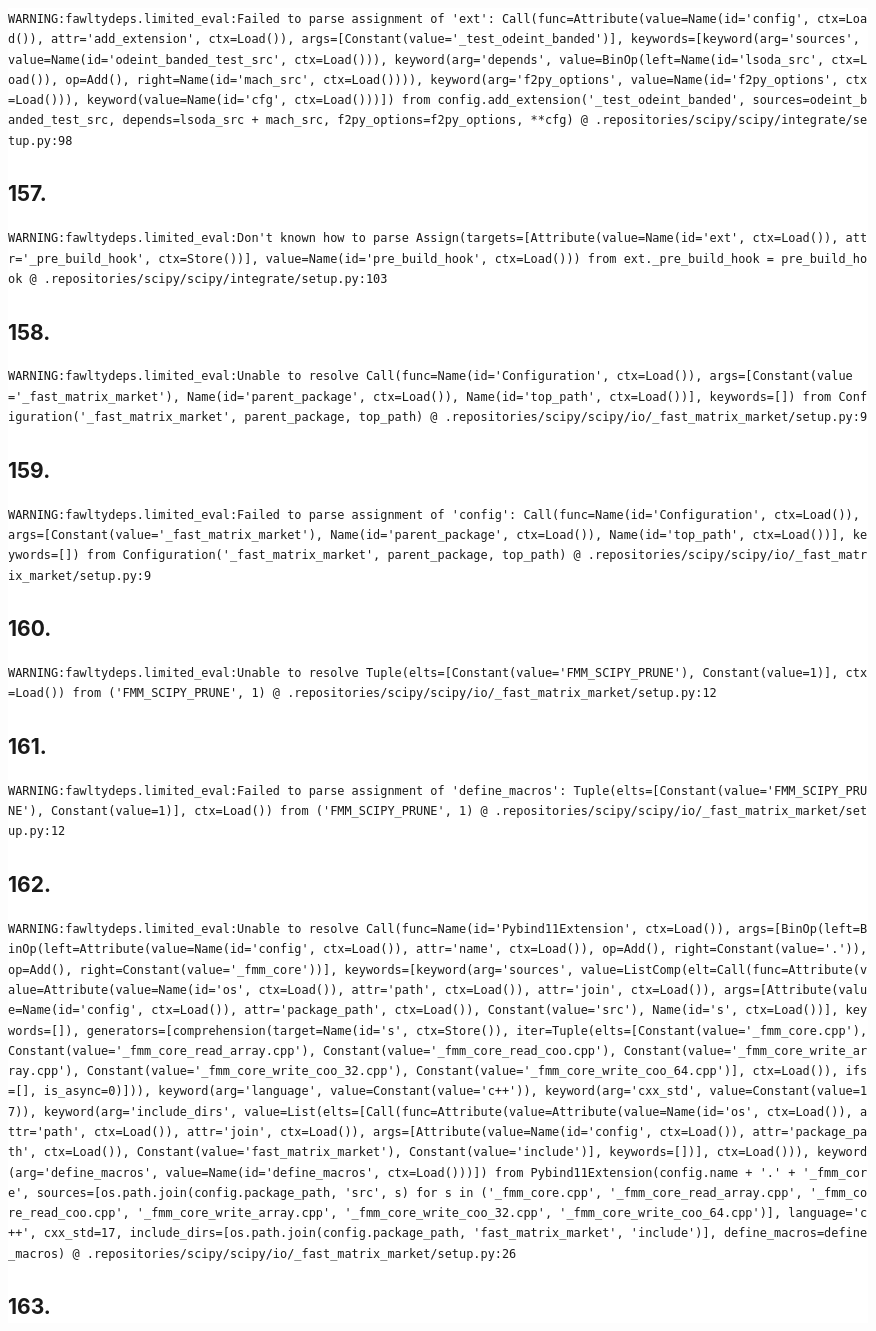 `WARNING:fawltydeps.limited_eval:Failed to parse assignment of 'ext': Call(func=Attribute(value=Name(id='config', ctx=Load()), attr='add_extension', ctx=Load()), args=[Constant(value='_test_odeint_banded')], keywords=[keyword(arg='sources', value=Name(id='odeint_banded_test_src', ctx=Load())), keyword(arg='depends', value=BinOp(left=Name(id='lsoda_src', ctx=Load()), op=Add(), right=Name(id='mach_src', ctx=Load()))), keyword(arg='f2py_options', value=Name(id='f2py_options', ctx=Load())), keyword(value=Name(id='cfg', ctx=Load()))]) from config.add_extension('_test_odeint_banded', sources=odeint_banded_test_src, depends=lsoda_src + mach_src, f2py_options=f2py_options, **cfg) @ .repositories/scipy/scipy/integrate/setup.py:98`
## 157.
`WARNING:fawltydeps.limited_eval:Don't known how to parse Assign(targets=[Attribute(value=Name(id='ext', ctx=Load()), attr='_pre_build_hook', ctx=Store())], value=Name(id='pre_build_hook', ctx=Load())) from ext._pre_build_hook = pre_build_hook @ .repositories/scipy/scipy/integrate/setup.py:103`
## 158.
`WARNING:fawltydeps.limited_eval:Unable to resolve Call(func=Name(id='Configuration', ctx=Load()), args=[Constant(value='_fast_matrix_market'), Name(id='parent_package', ctx=Load()), Name(id='top_path', ctx=Load())], keywords=[]) from Configuration('_fast_matrix_market', parent_package, top_path) @ .repositories/scipy/scipy/io/_fast_matrix_market/setup.py:9`
## 159.
`WARNING:fawltydeps.limited_eval:Failed to parse assignment of 'config': Call(func=Name(id='Configuration', ctx=Load()), args=[Constant(value='_fast_matrix_market'), Name(id='parent_package', ctx=Load()), Name(id='top_path', ctx=Load())], keywords=[]) from Configuration('_fast_matrix_market', parent_package, top_path) @ .repositories/scipy/scipy/io/_fast_matrix_market/setup.py:9`
## 160.
`WARNING:fawltydeps.limited_eval:Unable to resolve Tuple(elts=[Constant(value='FMM_SCIPY_PRUNE'), Constant(value=1)], ctx=Load()) from ('FMM_SCIPY_PRUNE', 1) @ .repositories/scipy/scipy/io/_fast_matrix_market/setup.py:12`
## 161.
`WARNING:fawltydeps.limited_eval:Failed to parse assignment of 'define_macros': Tuple(elts=[Constant(value='FMM_SCIPY_PRUNE'), Constant(value=1)], ctx=Load()) from ('FMM_SCIPY_PRUNE', 1) @ .repositories/scipy/scipy/io/_fast_matrix_market/setup.py:12`
## 162.
`WARNING:fawltydeps.limited_eval:Unable to resolve Call(func=Name(id='Pybind11Extension', ctx=Load()), args=[BinOp(left=BinOp(left=Attribute(value=Name(id='config', ctx=Load()), attr='name', ctx=Load()), op=Add(), right=Constant(value='.')), op=Add(), right=Constant(value='_fmm_core'))], keywords=[keyword(arg='sources', value=ListComp(elt=Call(func=Attribute(value=Attribute(value=Name(id='os', ctx=Load()), attr='path', ctx=Load()), attr='join', ctx=Load()), args=[Attribute(value=Name(id='config', ctx=Load()), attr='package_path', ctx=Load()), Constant(value='src'), Name(id='s', ctx=Load())], keywords=[]), generators=[comprehension(target=Name(id='s', ctx=Store()), iter=Tuple(elts=[Constant(value='_fmm_core.cpp'), Constant(value='_fmm_core_read_array.cpp'), Constant(value='_fmm_core_read_coo.cpp'), Constant(value='_fmm_core_write_array.cpp'), Constant(value='_fmm_core_write_coo_32.cpp'), Constant(value='_fmm_core_write_coo_64.cpp')], ctx=Load()), ifs=[], is_async=0)])), keyword(arg='language', value=Constant(value='c++')), keyword(arg='cxx_std', value=Constant(value=17)), keyword(arg='include_dirs', value=List(elts=[Call(func=Attribute(value=Attribute(value=Name(id='os', ctx=Load()), attr='path', ctx=Load()), attr='join', ctx=Load()), args=[Attribute(value=Name(id='config', ctx=Load()), attr='package_path', ctx=Load()), Constant(value='fast_matrix_market'), Constant(value='include')], keywords=[])], ctx=Load())), keyword(arg='define_macros', value=Name(id='define_macros', ctx=Load()))]) from Pybind11Extension(config.name + '.' + '_fmm_core', sources=[os.path.join(config.package_path, 'src', s) for s in ('_fmm_core.cpp', '_fmm_core_read_array.cpp', '_fmm_core_read_coo.cpp', '_fmm_core_write_array.cpp', '_fmm_core_write_coo_32.cpp', '_fmm_core_write_coo_64.cpp')], language='c++', cxx_std=17, include_dirs=[os.path.join(config.package_path, 'fast_matrix_market', 'include')], define_macros=define_macros) @ .repositories/scipy/scipy/io/_fast_matrix_market/setup.py:26`
## 163.